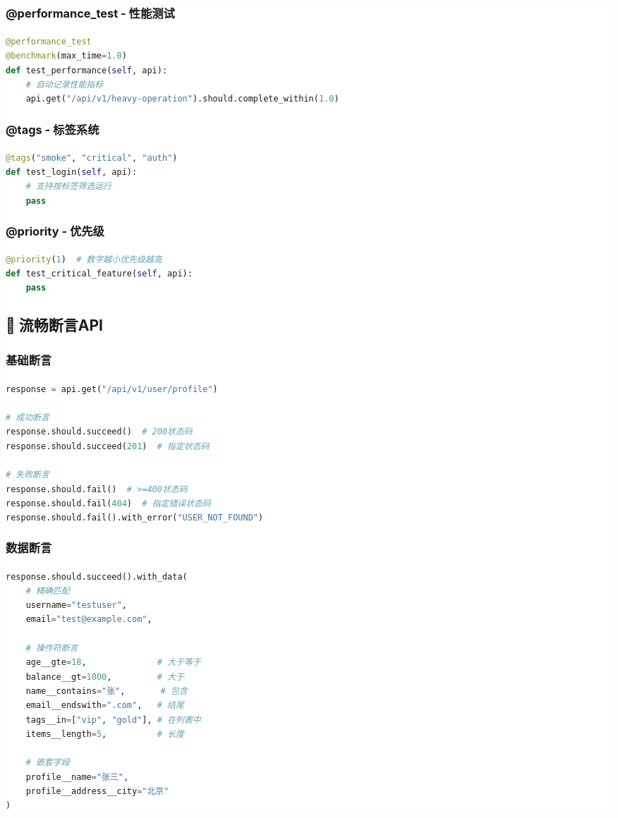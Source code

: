 ### @performance_test - 性能测试
```python
@performance_test
@benchmark(max_time=1.0)
def test_performance(self, api):
    # 自动记录性能指标
    api.get("/api/v1/heavy-operation").should.complete_within(1.0)
```

### @tags - 标签系统
```python
@tags("smoke", "critical", "auth")
def test_login(self, api):
    # 支持按标签筛选运行
    pass
```

### @priority - 优先级
```python
@priority(1)  # 数字越小优先级越高
def test_critical_feature(self, api):
    pass
```

## 🌊 流畅断言API

### 基础断言
```python
response = api.get("/api/v1/user/profile")

# 成功断言
response.should.succeed()  # 200状态码
response.should.succeed(201)  # 指定状态码

# 失败断言
response.should.fail()  # >=400状态码
response.should.fail(404)  # 指定错误状态码
response.should.fail().with_error("USER_NOT_FOUND")
```

### 数据断言
```python
response.should.succeed().with_data(
    # 精确匹配
    username="testuser",
    email="test@example.com",
    
    # 操作符断言
    age__gte=18,              # 大于等于
    balance__gt=1000,         # 大于
    name__contains="张",       # 包含
    email__endswith=".com",   # 结尾
    tags__in=["vip", "gold"], # 在列表中
    items__length=5,          # 长度
    
    # 嵌套字段
    profile__name="张三",
    profile__address__city="北京"
)
```
